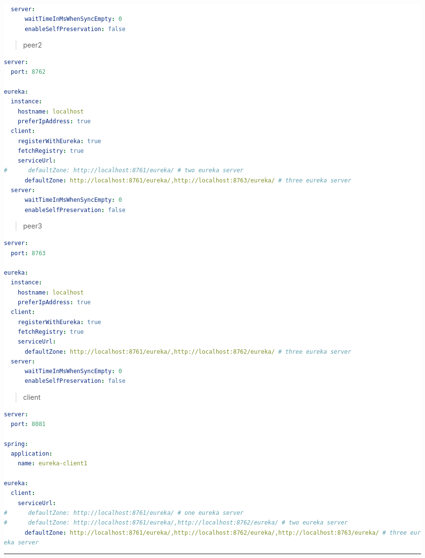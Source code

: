 ```yaml
  server:
      waitTimeInMsWhenSyncEmpty: 0
      enableSelfPreservation: false
```

> peer2

```yaml
server:
  port: 8762

eureka:
  instance:
    hostname: localhost
    preferIpAddress: true
  client:
    registerWithEureka: true
    fetchRegistry: true
    serviceUrl:
#      defaultZone: http://localhost:8761/eureka/ # two eureka server
      defaultZone: http://localhost:8761/eureka/,http://localhost:8763/eureka/ # three eureka server
  server:
      waitTimeInMsWhenSyncEmpty: 0
      enableSelfPreservation: false
```
> peer3
```yaml
server:
  port: 8763

eureka:
  instance:
    hostname: localhost
    preferIpAddress: true
  client:
    registerWithEureka: true
    fetchRegistry: true
    serviceUrl:
      defaultZone: http://localhost:8761/eureka/,http://localhost:8762/eureka/ # three eureka server
  server:
      waitTimeInMsWhenSyncEmpty: 0
      enableSelfPreservation: false
```

> client
```yaml
server:
  port: 8081

spring:
  application:
    name: eureka-client1

eureka:
  client:
    serviceUrl:
#      defaultZone: http://localhost:8761/eureka/ # one eureka server
#      defaultZone: http://localhost:8761/eureka/,http://localhost:8762/eureka/ # two eureka server
      defaultZone: http://localhost:8761/eureka/,http://localhost:8762/eureka/,http://localhost:8763/eureka/ # three eureka server
```

--- 